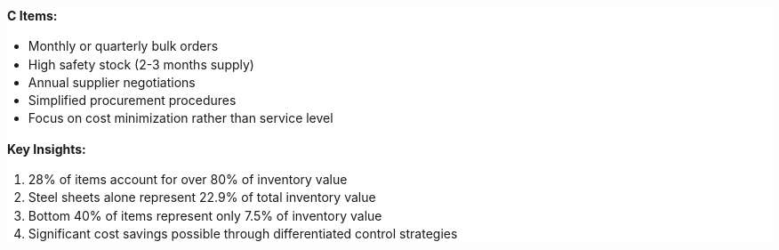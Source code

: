 **C Items:**
- Monthly or quarterly bulk orders
- High safety stock (2-3 months supply)
- Annual supplier negotiations
- Simplified procurement procedures
- Focus on cost minimization rather than service level

**Key Insights:**
1. 28% of items account for over 80% of inventory value
2. Steel sheets alone represent 22.9% of total inventory value
3. Bottom 40% of items represent only 7.5% of inventory value
4. Significant cost savings possible through differentiated control strategies